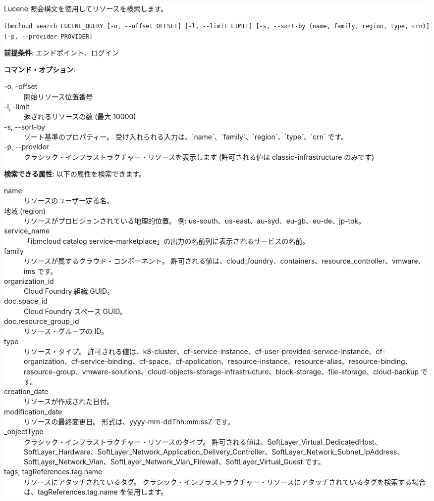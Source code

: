 Lucene 照会構文を使用してリソースを検索します。
```
ibmcloud search LUCENE_QUERY [-o, --offset OFFSET] [-l, --limit LIMIT] [-s, --sort-by (name, family, region, type, crn)] [-p, --provider PROVIDER]
```

<strong>前提条件</strong>: エンドポイント、ログイン

<strong>コマンド・オプション</strong>:
<dl>
  <dt>-o, -offset</dt>
  <dd>開始リソース位置番号</dd>
  <dt>-l, -limit</dt>
  <dd>返されるリソースの数 (最大 10000)</dd>
  <dt>-s, --sort-by</dt>
  <dd>ソート基準のプロパティー。 受け入れられる入力は、`name`、`family`、`region`、`type`、`crn` です。</dd>
  <dt>-p, --provider</dt>
  <dd>クラシック・インフラストラクチャー・リソースを表示します (許可される値は classic-infrastructure のみです)</dd>
</dl>

<strong>検索できる属性</strong>:
以下の属性を検索できます。

<dl>
  <dt>name</dt>
  <dd>リソースのユーザー定義名。</dd>
  <dt>地域 (region)</dt>
  <dd>リソースがプロビジョンされている地理的位置。 例: us-south、us-east、au-syd、eu-gb、eu-de、jp-tok。</dd>
  <dt>service_name</dt>
  <dd>「ibmcloud catalog service-marketplace」の出力の名前列に表示されるサービスの名前。</dd>
  <dt>family</dt>
  <dd>リソースが属するクラウド・コンポーネント。 許可される値は、cloud_foundry、containers、resource_controller、vmware、ims です。</dd>
  <dt>organization_id</dt>
  <dd>Cloud Foundry 組織 GUID。</dd>
  <dt>doc.space_id</dt>
  <dd>Cloud Foundry スペース GUID。</dd>
  <dt>doc.resource_group_id</dt>
  <dd>リソース・グループの ID。</dd>
  <dt>type</dt>
  <dd>リソース・タイプ。 許可される値は、k8-cluster、cf-service-instance、cf-user-provided-service-instance、cf-organization、cf-service-binding、cf-space、cf-application、resource-instance、resource-alias、resource-binding、resource-group、vmware-solutions、cloud-objects-storage-infrastructure、block-storage、file-storage、cloud-backup です。</dd>
  <dt>creation_date</dt>
  <dd>リソースが作成された日付。</dd>
  <dt>modification_date</dt>
  <dd>リソースの最終変更日。 形式は、yyyy-mm-ddThh:mm:ssZ です。 </dd>
  <dt>_objectType</dt>
  <dd>クラシック・インフラストラクチャー・リソースのタイプ。 許可される値は、SoftLayer_Virtual_DedicatedHost、SoftLayer_Hardware、SoftLayer_Network_Application_Delivery_Controller、SoftLayer_Network_Subnet_IpAddress、SoftLayer_Network_Vlan、SoftLayer_Network_Vlan_Firewall、SoftLayer_Virtual_Guest です。 </dd>
  <dt>tags, tagReferences.tag.name</dt>
  <dd>リソースにアタッチされているタグ。 クラシック・インフラストラクチャー・リソースにアタッチされているタグを検索する場合は、tagReferences.tag.name を使用します。 </dd> 
</dl>
